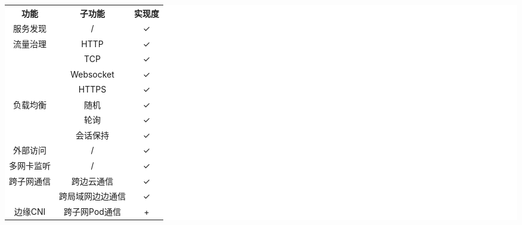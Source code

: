 <table align="center">
	<tr>
		<th align="center">功能</th>
		<th align="center">子功能</th>
		<th align="center">实现度</th>
	</tr >
	<tr >
		<td align="center">服务发现</td>
		<td align="center">/</td>
		<td align="center">✓</td>
	</tr>
	<tr>
		<td rowspan="4" align="center">流量治理</td>
	 	<td align="center">HTTP</td>
		<td align="center">✓</td>
	</tr>
	<tr>
	 	<td align="center">TCP</td>
		<td align="center">✓</td>
	</tr>
	<tr>
	 	<td align="center">Websocket</td>
		<td align="center">✓</td>
	</tr>
	<tr>
	 	<td align="center">HTTPS</td>
		<td align="center">✓</td>
	</tr>
	<tr>
		<td rowspan="3" align="center">负载均衡</td>
	 	<td align="center">随机</td>
		<td align="center">✓</td>
	</tr>
	<tr>
	 	<td align="center">轮询</td>
		<td align="center">✓</td>
	</tr>
	<tr>
		<td align="center">会话保持</td>
		<td align="center">✓</td>
	</tr>
	<tr>
		<td align="center">外部访问</td>
		<td align="center">/</td>
		<td align="center">✓</td>
	</tr>
	<tr>
		<td align="center">多网卡监听</td>
		<td align="center">/</td>
		<td align="center">✓</td>
	</tr>
  <tr>
		<td rowspan="2" align="center">跨子网通信</td>
	 	<td align="center">跨边云通信</td>
		<td align="center">✓</td>
	</tr>
	<tr>
	 	<td align="center">跨局域网边边通信</td>
		<td align="center">✓</td>
	</tr>
  <tr>
		<td align="center">边缘CNI</td>
	 	<td align="center">跨子网Pod通信</td>
		<td align="center">+</td>